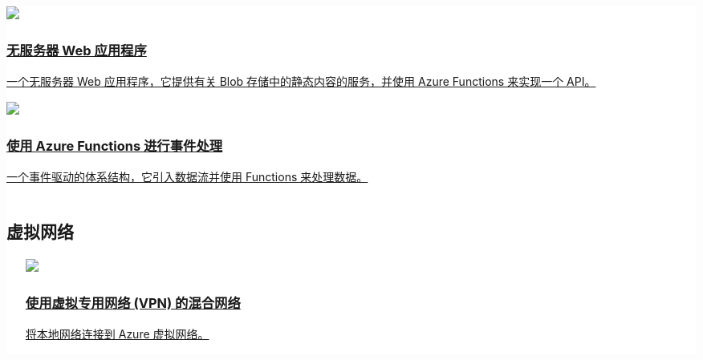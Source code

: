 <li style="display: flex; flex-direction: column;">
    <a href="./serverless/web-app.md" style="display: flex; flex-direction: column; flex: 1 0 auto;">
        <div class="cardSize" style="flex: 1 0 auto; display: flex;">
            <div class="cardPadding" style="display: flex;">
                <div class="card">
                    <div class="cardImageOuter">
                        <div class="cardImage">
                            <img src="../_images/icons/functions.svg" height="140px" />
                        </div>
                    </div>
                    <div class="cardText">
                        <h3>无服务器 Web 应用程序</h3>
                        <p>一个无服务器 Web 应用程序，它提供有关 Blob 存储中的静态内容的服务，并使用 Azure Functions 来实现一个 API。</p>
                    </div>
                </div>
            </div>
        </div>
    </a>
</li>

<li style="display: flex; flex-direction: column;">
    <a href="./serverless/event-processing.md" style="display: flex; flex-direction: column; flex: 1 0 auto;">
        <div class="cardSize" style="flex: 1 0 auto; display: flex;">
            <div class="cardPadding" style="display: flex;">
                <div class="card">
                    <div class="cardImageOuter">
                        <div class="cardImage">
                            <img src="../_images/icons/functions.svg" height="140px" />
                        </div>
                    </div>
                    <div class="cardText">
                        <h3>使用 Azure Functions 进行事件处理</h3>
                        <p>一个事件驱动的体系结构，它引入数据流并使用 Functions 来处理数据。</p>
                    </div>
                </div>
            </div>
        </div>
    </a>
</li>
</ul>

## <a name="virtual-networks"></a>虚拟网络

<ul  class="panelContent cardsF">

<li style="display: flex; flex-direction: column;">
    <a href="./hybrid-networking/vpn.md" style="display: flex; flex-direction: column; flex: 1 0 auto;">
        <div class="cardSize" style="flex: 1 0 auto; display: flex;">
            <div class="cardPadding" style="display: flex;">
                <div class="card">
                    <div class="cardImageOuter">
                        <div class="cardImage">
                            <img src="../_images/icons/vpn.svg" height="140px" />
                        </div>
                    </div>
                    <div class="cardText">
                        <h3>使用虚拟专用网络 (VPN) 的混合网络</h3>
                        <p>将本地网络连接到 Azure 虚拟网络。</p>
                    </div>
                </div>